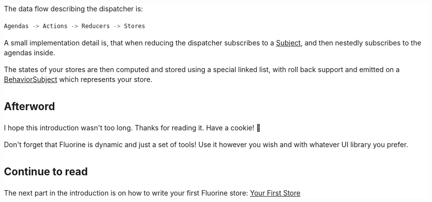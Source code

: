 The data flow describing the dispatcher is:

```js
Agendas -> Actions -> Reducers -> Stores
```

A small implementation detail is, that when reducing the dispatcher subscribes to a
[Subject](https://github.com/Reactive-Extensions/RxJS/blob/master/doc/api/subjects/subject.md),
and then nestedly subscribes to the agendas inside.

The states of your stores are then computed and stored using a special linked list,
with roll back support and emitted on a
[BehaviorSubject](ihttps://github.com/Reactive-Extensions/RxJS/blob/master/doc/api/subjects/behaviorsubject.md)
which represents your store.

## Afterword

I hope this introduction wasn't too long. Thanks for reading it. Have a cookie! :cookie:

Don't forget that Fluorine is dynamic and just a set of tools! Use it however
you wish and with whatever UI library you prefer.

## Continue to read

The next part in the introduction is on how to write your first Fluorine store:
[Your First Store](your-first-store.md)

